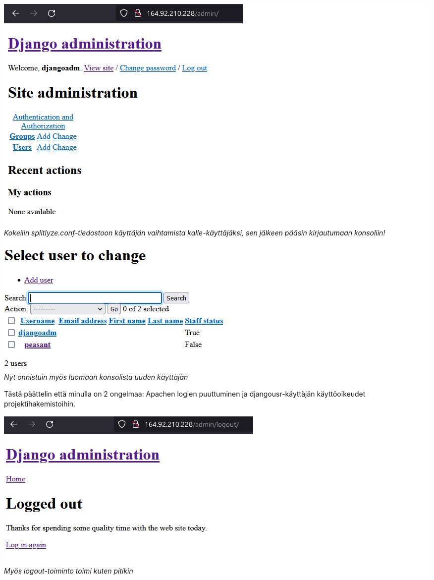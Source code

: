 ![Kuva 137.](pics/harjoitus_5/137.png)    
*Kokeilin splitlyze.conf-tiedostoon käyttäjän vaihtamista kalle-käyttäjäksi, sen jälkeen pääsin kirjautumaan konsoliin!*  
  
![Kuva 138.](pics/harjoitus_5/138.png)  
*Nyt onnistuin myös luomaan konsolista uuden käyttäjän*  
  
Tästä päättelin että minulla on 2 ongelmaa: Apachen logien puuttuminen ja djangousr-käyttäjän käyttöoikeudet projektihakemistoihin.  
  
![Kuva 139.](pics/harjoitus_5/139.png)  
*Myös logout-toiminto toimi kuten pitikin*  
  